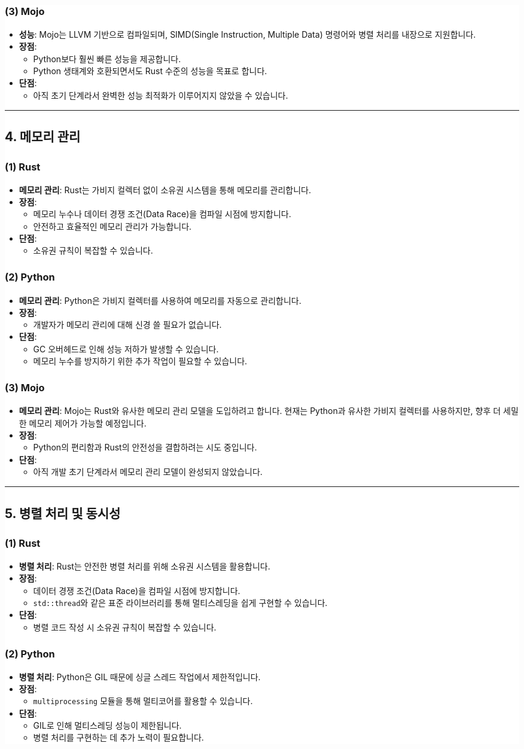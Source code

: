 ### **(3) Mojo**
- **성능**: Mojo는 LLVM 기반으로 컴파일되며, SIMD(Single Instruction, Multiple Data) 명령어와 병렬 처리를 내장으로 지원합니다.
- **장점**:
  - Python보다 훨씬 빠른 성능을 제공합니다.
  - Python 생태계와 호환되면서도 Rust 수준의 성능을 목표로 합니다.
- **단점**:
  - 아직 초기 단계라서 완벽한 성능 최적화가 이루어지지 않았을 수 있습니다.

---

## **4. 메모리 관리**

### **(1) Rust**
- **메모리 관리**: Rust는 가비지 컬렉터 없이 소유권 시스템을 통해 메모리를 관리합니다.
- **장점**:
  - 메모리 누수나 데이터 경쟁 조건(Data Race)을 컴파일 시점에 방지합니다.
  - 안전하고 효율적인 메모리 관리가 가능합니다.
- **단점**:
  - 소유권 규칙이 복잡할 수 있습니다.

### **(2) Python**
- **메모리 관리**: Python은 가비지 컬렉터를 사용하여 메모리를 자동으로 관리합니다.
- **장점**:
  - 개발자가 메모리 관리에 대해 신경 쓸 필요가 없습니다.
- **단점**:
  - GC 오버헤드로 인해 성능 저하가 발생할 수 있습니다.
  - 메모리 누수를 방지하기 위한 추가 작업이 필요할 수 있습니다.

### **(3) Mojo**
- **메모리 관리**: Mojo는 Rust와 유사한 메모리 관리 모델을 도입하려고 합니다. 현재는 Python과 유사한 가비지 컬렉터를 사용하지만, 향후 더 세밀한 메모리 제어가 가능할 예정입니다.
- **장점**:
  - Python의 편리함과 Rust의 안전성을 결합하려는 시도 중입니다.
- **단점**:
  - 아직 개발 초기 단계라서 메모리 관리 모델이 완성되지 않았습니다.

---

## **5. 병렬 처리 및 동시성**

### **(1) Rust**
- **병렬 처리**: Rust는 안전한 병렬 처리를 위해 소유권 시스템을 활용합니다.
- **장점**:
  - 데이터 경쟁 조건(Data Race)을 컴파일 시점에 방지합니다.
  - `std::thread`와 같은 표준 라이브러리를 통해 멀티스레딩을 쉽게 구현할 수 있습니다.
- **단점**:
  - 병렬 코드 작성 시 소유권 규칙이 복잡할 수 있습니다.

### **(2) Python**
- **병렬 처리**: Python은 GIL 때문에 싱글 스레드 작업에서 제한적입니다.
- **장점**:
  - `multiprocessing` 모듈을 통해 멀티코어를 활용할 수 있습니다.
- **단점**:
  - GIL로 인해 멀티스레딩 성능이 제한됩니다.
  - 병렬 처리를 구현하는 데 추가 노력이 필요합니다.
